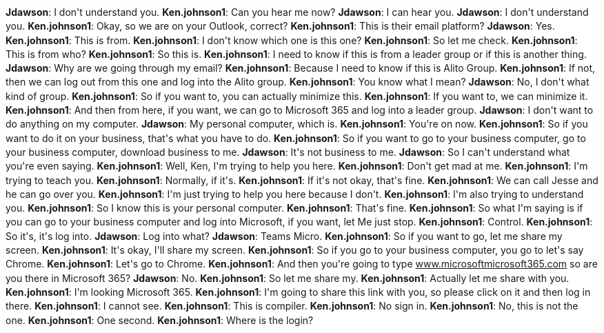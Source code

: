 **Jdawson**: I don't understand you.
**Ken.johnson1**: Can you hear me now?
**Jdawson**: I can hear you.
**Jdawson**: I don't understand you.
**Ken.johnson1**: Okay, so we are on your Outlook, correct?
**Ken.johnson1**: This is their email platform?
**Jdawson**: Yes.
**Ken.johnson1**: This is from.
**Ken.johnson1**: I don't know which one is this one?
**Ken.johnson1**: So let me check.
**Ken.johnson1**: This is from who?
**Ken.johnson1**: So this is.
**Ken.johnson1**: I need to know if this is from a leader group or if this is another thing.
**Jdawson**: Why are we going through my email?
**Ken.johnson1**: Because I need to know if this is Alito Group.
**Ken.johnson1**: If not, then we can log out from this one and log into the Alito group.
**Ken.johnson1**: You know what I mean?
**Jdawson**: No, I don't what kind of group.
**Ken.johnson1**: So if you want to, you can actually minimize this.
**Ken.johnson1**: If you want to, we can minimize it.
**Ken.johnson1**: And then from here, if you want, we can go to Microsoft 365 and log into a leader group.
**Jdawson**: I don't want to do anything on my computer.
**Jdawson**: My personal computer, which is.
**Ken.johnson1**: You're on now.
**Ken.johnson1**: So if you want to do it on your business, that's what you have to do.
**Ken.johnson1**: So if you want to go to your business computer, go to your business computer, download business to me.
**Jdawson**: It's not business to me.
**Jdawson**: So I can't understand what you're even saying.
**Ken.johnson1**: Well, Ken, I'm trying to help you here.
**Ken.johnson1**: Don't get mad at me.
**Ken.johnson1**: I'm trying to teach you.
**Ken.johnson1**: Normally, if it's.
**Ken.johnson1**: If it's not okay, that's fine.
**Ken.johnson1**: We can call Jesse and he can go over you.
**Ken.johnson1**: I'm just trying to help you here because I don't.
**Ken.johnson1**: I'm also trying to understand you.
**Ken.johnson1**: So I know this is your personal computer.
**Ken.johnson1**: That's fine.
**Ken.johnson1**: So what I'm saying is if you can go to your business computer and log into Microsoft, if you want, let Me just stop.
**Ken.johnson1**: Control.
**Ken.johnson1**: So it's, it's log into.
**Jdawson**: Log into what?
**Jdawson**: Teams Micro.
**Ken.johnson1**: So if you want to go, let me share my screen.
**Ken.johnson1**: It's okay, I'll share my screen.
**Ken.johnson1**: So if you go to your business computer, you go to let's say Chrome.
**Ken.johnson1**: Let's go to Chrome.
**Ken.johnson1**: And then you're going to type www.microsoftmicrosoft365.com so are you there in Microsoft 365?
**Jdawson**: No.
**Ken.johnson1**: So let me share my.
**Ken.johnson1**: Actually let me share with you.
**Ken.johnson1**: I'm looking Microsoft 365.
**Ken.johnson1**: I'm going to share this link with you, so please click on it and then log in there.
**Ken.johnson1**: I cannot see.
**Ken.johnson1**: This is compiler.
**Ken.johnson1**: No sign in.
**Ken.johnson1**: No, this is not the one.
**Ken.johnson1**: One second.
**Ken.johnson1**: Where is the login?
